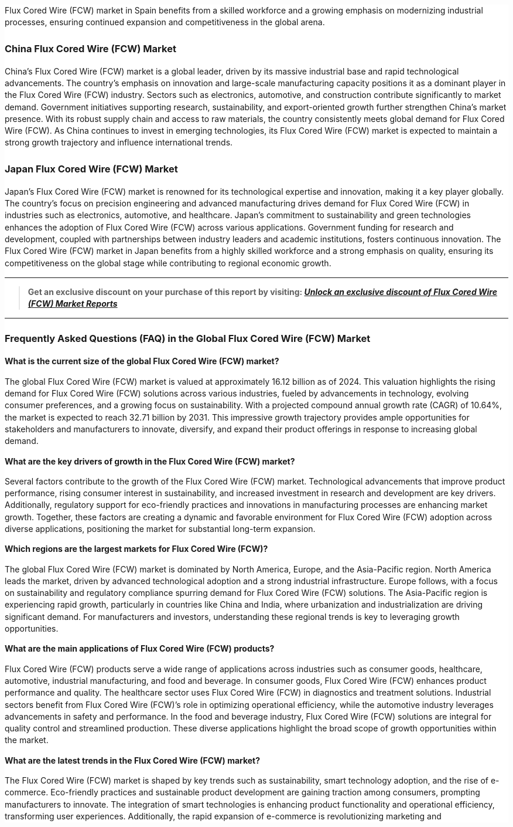 Flux Cored Wire (FCW) market in Spain benefits from a skilled workforce and a growing emphasis on modernizing industrial processes, ensuring continued expansion and competitiveness in the global arena.</p><h3>China Flux Cored Wire (FCW) Market</h3><p>China&rsquo;s Flux Cored Wire (FCW) market is a global leader, driven by its massive industrial base and rapid technological advancements. The country&rsquo;s emphasis on innovation and large-scale manufacturing capacity positions it as a dominant player in the Flux Cored Wire (FCW) industry. Sectors such as electronics, automotive, and construction contribute significantly to market demand. Government initiatives supporting research, sustainability, and export-oriented growth further strengthen China&rsquo;s market presence. With its robust supply chain and access to raw materials, the country consistently meets global demand for Flux Cored Wire (FCW). As China continues to invest in emerging technologies, its Flux Cored Wire (FCW) market is expected to maintain a strong growth trajectory and influence international trends.</p><h3>Japan Flux Cored Wire (FCW) Market</h3><p>Japan&rsquo;s Flux Cored Wire (FCW) market is renowned for its technological expertise and innovation, making it a key player globally. The country&rsquo;s focus on precision engineering and advanced manufacturing drives demand for Flux Cored Wire (FCW) in industries such as electronics, automotive, and healthcare. Japan&rsquo;s commitment to sustainability and green technologies enhances the adoption of Flux Cored Wire (FCW) across various applications. Government funding for research and development, coupled with partnerships between industry leaders and academic institutions, fosters continuous innovation. The Flux Cored Wire (FCW) market in Japan benefits from a highly skilled workforce and a strong emphasis on quality, ensuring its competitiveness on the global stage while contributing to regional economic growth.</p><hr /><blockquote><p><strong>Get an exclusive discount on your purchase of this report by visiting: <em><a href="://marketresearchpulse.com/ask-for-discount/41618?utm_source=Github&amp;utm_medium=091">Unlock an exclusive discount of Flux Cored Wire (FCW) Market Reports</a></em>&nbsp;</strong></p></blockquote><hr /><h3>Frequently Asked Questions (FAQ) in the Global Flux Cored Wire (FCW) Market</h3><p><strong>What is the current size of the global Flux Cored Wire (FCW) market?</strong></p><p>The global Flux Cored Wire (FCW) market is valued at approximately 16.12 billion as of 2024. This valuation highlights the rising demand for Flux Cored Wire (FCW) solutions across various industries, fueled by advancements in technology, evolving consumer preferences, and a growing focus on sustainability. With a projected compound annual growth rate (CAGR) of 10.64%, the market is expected to reach 32.71 billion by 2031. This impressive growth trajectory provides ample opportunities for stakeholders and manufacturers to innovate, diversify, and expand their product offerings in response to increasing global demand.</p><p><strong>What are the key drivers of growth in the Flux Cored Wire (FCW) market?</strong></p><p>Several factors contribute to the growth of the Flux Cored Wire (FCW) market. Technological advancements that improve product performance, rising consumer interest in sustainability, and increased investment in research and development are key drivers. Additionally, regulatory support for eco-friendly practices and innovations in manufacturing processes are enhancing market growth. Together, these factors are creating a dynamic and favorable environment for Flux Cored Wire (FCW) adoption across diverse applications, positioning the market for substantial long-term expansion.</p><p><strong>Which regions are the largest markets for Flux Cored Wire (FCW)?</strong></p><p>The global Flux Cored Wire (FCW) market is dominated by North America, Europe, and the Asia-Pacific region. North America leads the market, driven by advanced technological adoption and a strong industrial infrastructure. Europe follows, with a focus on sustainability and regulatory compliance spurring demand for Flux Cored Wire (FCW) solutions. The Asia-Pacific region is experiencing rapid growth, particularly in countries like China and India, where urbanization and industrialization are driving significant demand. For manufacturers and investors, understanding these regional trends is key to leveraging growth opportunities.</p><p><strong>What are the main applications of Flux Cored Wire (FCW) products?</strong></p><p>Flux Cored Wire (FCW) products serve a wide range of applications across industries such as consumer goods, healthcare, automotive, industrial manufacturing, and food and beverage. In consumer goods, Flux Cored Wire (FCW) enhances product performance and quality. The healthcare sector uses Flux Cored Wire (FCW) in diagnostics and treatment solutions. Industrial sectors benefit from Flux Cored Wire (FCW)&rsquo;s role in optimizing operational efficiency, while the automotive industry leverages advancements in safety and performance. In the food and beverage industry, Flux Cored Wire (FCW) solutions are integral for quality control and streamlined production. These diverse applications highlight the broad scope of growth opportunities within the market.</p><p><strong>What are the latest trends in the Flux Cored Wire (FCW) market?</strong></p><p>The Flux Cored Wire (FCW) market is shaped by key trends such as sustainability, smart technology adoption, and the rise of e-commerce. Eco-friendly practices and sustainable product development are gaining traction among consumers, prompting manufacturers to innovate. The integration of smart technologies is enhancing product functionality and operational efficiency, transforming user experiences. Additionally, the rapid expansion of e-commerce is revolutionizing marketing and